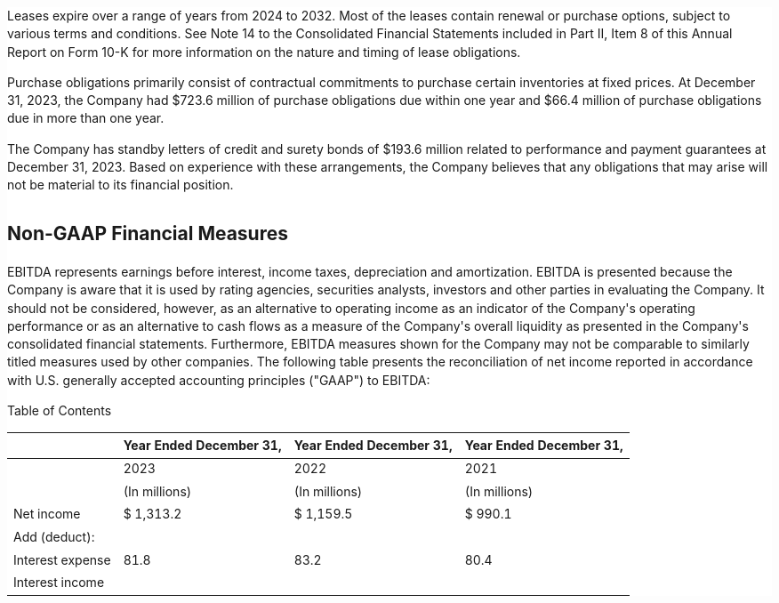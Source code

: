 <p>Leases expire over a range of years from 2024 to 2032. Most of the leases contain renewal or purchase options, subject to various terms and conditions. See Note 14 to the Consolidated Financial Statements included in Part II, Item 8 of this Annual Report on Form 10-K for more information on the nature and timing of lease obligations.</p>
<p>Purchase obligations primarily consist of contractual commitments to purchase certain inventories at fixed prices. At December 31, 2023, the Company had $723.6 million of purchase obligations due within one year and $66.4 million of purchase obligations due in more than one year.</p>
<p>The Company has standby letters of credit and surety bonds of $193.6 million related to performance and payment guarantees at December 31, 2023. Based on experience with these arrangements, the Company believes that any obligations that may arise will not be material to its financial position.</p>
<h2>Non-GAAP Financial Measures</h2>
<p>EBITDA represents earnings before interest, income taxes, depreciation and amortization. EBITDA is presented because the Company is aware that it is used by rating agencies, securities analysts, investors and other parties in evaluating the Company. It should not be considered, however, as an alternative to operating income as an indicator of the Company's operating performance or as an alternative to cash flows as a measure of the Company's overall liquidity as presented in the Company's consolidated financial statements. Furthermore, EBITDA measures shown for the Company may not be comparable to similarly titled measures used by other companies. The following table presents the reconciliation of net income reported in accordance with U.S. generally accepted accounting principles ("GAAP") to EBITDA:</p>
<p>Table of Contents</p>
<table>
<thead>
<tr>
<th></th>
<th>Year Ended December 31,</th>
<th>Year Ended December 31,</th>
<th>Year Ended December 31,</th>
</tr>
</thead>
<tbody>
<tr>
<td></td>
<td>2023</td>
<td>2022</td>
<td>2021</td>
</tr>
<tr>
<td></td>
<td>(In millions)</td>
<td>(In millions)</td>
<td>(In millions)</td>
</tr>
<tr>
<td>Net income</td>
<td>$ 1,313.2</td>
<td>$ 1,159.5</td>
<td>$ 990.1</td>
</tr>
<tr>
<td>Add (deduct):</td>
<td></td>
<td></td>
<td></td>
</tr>
<tr>
<td>Interest expense</td>
<td>81.8</td>
<td>83.2</td>
<td>80.4</td>
</tr>
<tr>
<td>Interest income</td>